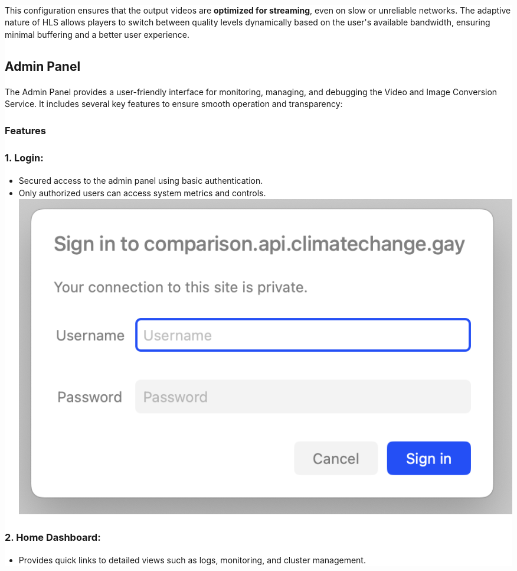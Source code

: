 This configuration ensures that the output videos are **optimized for streaming**, even on slow or unreliable networks. The adaptive nature of HLS allows players to switch between quality levels dynamically based on the user's available bandwidth, ensuring minimal buffering and a better user experience.

## Admin Panel

The Admin Panel provides a user-friendly interface for monitoring, managing, and debugging the Video and Image Conversion Service. It includes several key features to ensure smooth operation and transparency:

### Features

### 1. **Login**:

- Secured access to the admin panel using basic authentication.
- Only authorized users can access system metrics and controls.
  ![Login Form](./docs/images/login.png)

### 2. **Home Dashboard**:

- Provides quick links to detailed views such as logs, monitoring, and cluster management.
